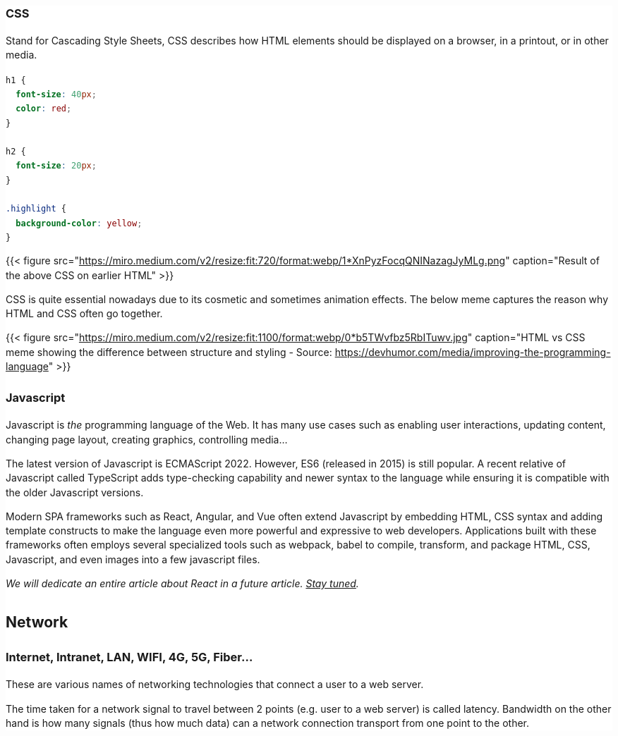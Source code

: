 ### CSS

Stand for Cascading Style Sheets, CSS describes how HTML elements should be displayed on a browser, in a printout, or in other media.

```css
h1 {
  font-size: 40px;
  color: red;
}

h2 {
  font-size: 20px;
}

.highlight {
  background-color: yellow;
}
```

{{< figure src="https://miro.medium.com/v2/resize:fit:720/format:webp/1*XnPyzFocqQNINazagJyMLg.png" caption="Result of the above CSS on earlier HTML" >}}

CSS is quite essential nowadays due to its cosmetic and sometimes animation effects. The below meme captures the reason why HTML and CSS often go together.

{{< figure src="https://miro.medium.com/v2/resize:fit:1100/format:webp/0*b5TWvfbz5RbITuwv.jpg" caption="HTML vs CSS meme showing the difference between structure and styling - Source: https://devhumor.com/media/improving-the-programming-language" >}}

### Javascript

Javascript is _the_ programming language of the Web. It has many use cases such as enabling user interactions, updating content, changing page layout, creating graphics, controlling media…

The latest version of Javascript is ECMAScript 2022. However, ES6 (released in 2015) is still popular. A recent relative of Javascript called TypeScript adds type-checking capability and newer syntax to the language while ensuring it is compatible with the older Javascript versions.

Modern SPA frameworks such as React, Angular, and Vue often extend Javascript by embedding HTML, CSS syntax and adding template constructs to make the language even more powerful and expressive to web developers. Applications built with these frameworks often employs several specialized tools such as webpack, babel to compile, transform, and package HTML, CSS, Javascript, and even images into a few javascript files.

_We will dedicate an entire article about React in a future article. [Stay tuned](https://geraldnguyen.medium.com/subscribe)._

## Network

### Internet, Intranet, LAN, WIFI, 4G, 5G, Fiber…

These are various names of networking technologies that connect a user to a web server.

The time taken for a network signal to travel between 2 points (e.g. user to a web server) is called latency. Bandwidth on the other hand is how many signals (thus how much data) can a network connection transport from one point to the other.
